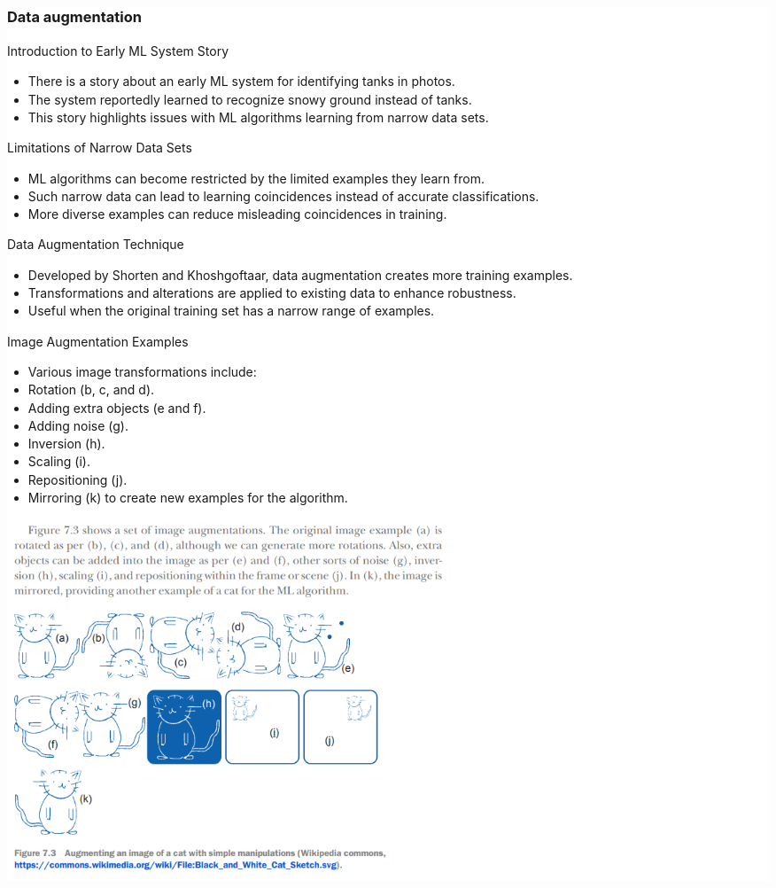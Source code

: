 
### Data augmentation

Introduction to Early ML System Story
- There is a story about an early ML system for identifying tanks in photos.
- The system reportedly learned to recognize snowy ground instead of tanks.
- This story highlights issues with ML algorithms learning from narrow data sets.

Limitations of Narrow Data Sets
- ML algorithms can become restricted by the limited examples they learn from.
- Such narrow data can lead to learning coincidences instead of accurate classifications.
- More diverse examples can reduce misleading coincidences in training.

Data Augmentation Technique
- Developed by Shorten and Khoshgoftaar, data augmentation creates more training examples.
- Transformations and alterations are applied to existing data to enhance robustness.
- Useful when the original training set has a narrow range of examples.

Image Augmentation Examples
- Various image transformations include:
- Rotation (b, c, and d).
- Adding extra objects (e and f).
- Adding noise (g).
- Inversion (h).
- Scaling (i).
- Repositioning (j).
- Mirroring (k) to create new examples for the algorithm.



<img src="Images/MMLP_Cat_Augmentation.png" width="500"/>
